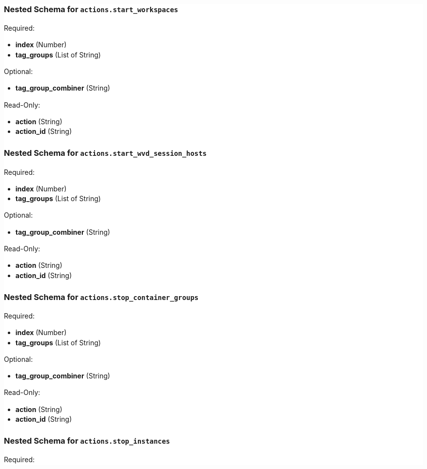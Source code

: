 
<a id="nestedblock--actions--start_workspaces"></a>
### Nested Schema for `actions.start_workspaces`

Required:

- **index** (Number)
- **tag_groups** (List of String)

Optional:

- **tag_group_combiner** (String)

Read-Only:

- **action** (String)
- **action_id** (String)


<a id="nestedblock--actions--start_wvd_session_hosts"></a>
### Nested Schema for `actions.start_wvd_session_hosts`

Required:

- **index** (Number)
- **tag_groups** (List of String)

Optional:

- **tag_group_combiner** (String)

Read-Only:

- **action** (String)
- **action_id** (String)


<a id="nestedblock--actions--stop_container_groups"></a>
### Nested Schema for `actions.stop_container_groups`

Required:

- **index** (Number)
- **tag_groups** (List of String)

Optional:

- **tag_group_combiner** (String)

Read-Only:

- **action** (String)
- **action_id** (String)


<a id="nestedblock--actions--stop_instances"></a>
### Nested Schema for `actions.stop_instances`

Required:
